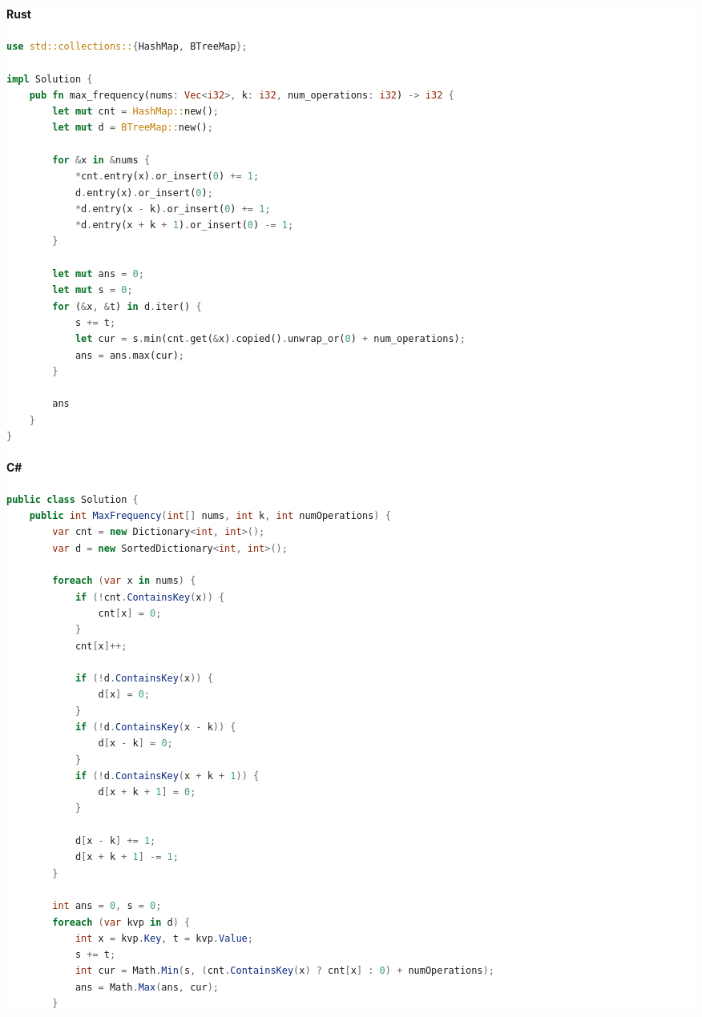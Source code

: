 #### Rust

```rust
use std::collections::{HashMap, BTreeMap};

impl Solution {
    pub fn max_frequency(nums: Vec<i32>, k: i32, num_operations: i32) -> i32 {
        let mut cnt = HashMap::new();
        let mut d = BTreeMap::new();

        for &x in &nums {
            *cnt.entry(x).or_insert(0) += 1;
            d.entry(x).or_insert(0);
            *d.entry(x - k).or_insert(0) += 1;
            *d.entry(x + k + 1).or_insert(0) -= 1;
        }

        let mut ans = 0;
        let mut s = 0;
        for (&x, &t) in d.iter() {
            s += t;
            let cur = s.min(cnt.get(&x).copied().unwrap_or(0) + num_operations);
            ans = ans.max(cur);
        }

        ans
    }
}
```

#### C#

```cs
public class Solution {
    public int MaxFrequency(int[] nums, int k, int numOperations) {
        var cnt = new Dictionary<int, int>();
        var d = new SortedDictionary<int, int>();

        foreach (var x in nums) {
            if (!cnt.ContainsKey(x)) {
                cnt[x] = 0;
            }
            cnt[x]++;

            if (!d.ContainsKey(x)) {
                d[x] = 0;
            }
            if (!d.ContainsKey(x - k)) {
                d[x - k] = 0;
            }
            if (!d.ContainsKey(x + k + 1)) {
                d[x + k + 1] = 0;
            }

            d[x - k] += 1;
            d[x + k + 1] -= 1;
        }

        int ans = 0, s = 0;
        foreach (var kvp in d) {
            int x = kvp.Key, t = kvp.Value;
            s += t;
            int cur = Math.Min(s, (cnt.ContainsKey(x) ? cnt[x] : 0) + numOperations);
            ans = Math.Max(ans, cur);
        }
```